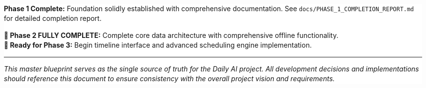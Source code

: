 **Phase 1 Complete:** Foundation solidly established with comprehensive documentation. See `docs/PHASE_1_COMPLETION_REPORT.md` for detailed completion report.

**🎊 Phase 2 FULLY COMPLETE:** Complete core data architecture with comprehensive offline functionality.  
**🚀 Ready for Phase 3:** Begin timeline interface and advanced scheduling engine implementation.

---

*This master blueprint serves as the single source of truth for the Daily AI project. All development decisions and implementations should reference this document to ensure consistency with the overall project vision and requirements.*